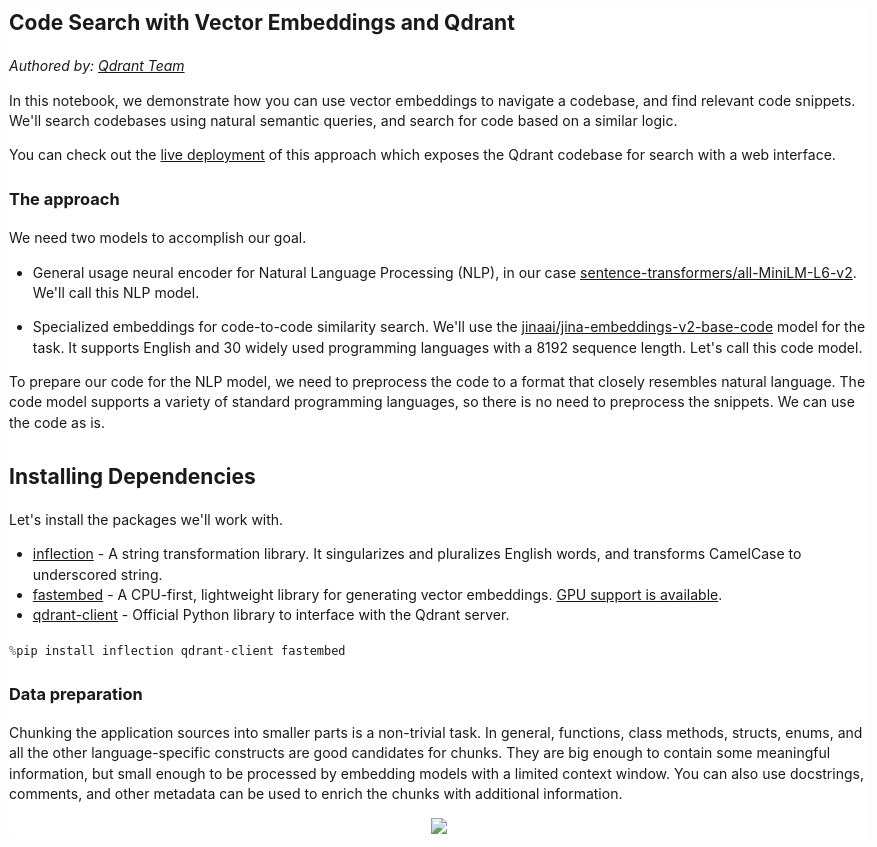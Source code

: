 ## Code Search with Vector Embeddings and Qdrant

*Authored by: [Qdrant Team](https://qdrant.tech/)*

In this notebook, we demonstrate how you can use vector embeddings to navigate a codebase, and find relevant code snippets. We'll search codebases using natural semantic queries, and search for code based on a similar logic.

You can check out the [live deployment](https://code-search.qdrant.tech/) of this approach which exposes the Qdrant codebase for search with a web interface.

### The approach

We need two models to accomplish our goal.

- General usage neural encoder for Natural Language Processing (NLP), in our case [sentence-transformers/all-MiniLM-L6-v2](https://huggingface.co/sentence-transformers/all-MiniLM-L6-v2). We'll call this NLP model.

- Specialized embeddings for code-to-code similarity search. We'll use the [jinaai/jina-embeddings-v2-base-code](https://huggingface.co/jinaai/jina-embeddings-v2-base-code) model for the task. It supports English and 30 widely used programming languages with a 8192 sequence length. Let's call this code model.

To prepare our code for the NLP model, we need to preprocess the code to a format that closely resembles natural language. The code model supports a variety of standard programming languages, so there is no need to preprocess the snippets. We can use the code as is.

## Installing Dependencies

Let's install the packages we'll work with.

- [inflection](https://pypi.org/project/inflection/) - A string transformation library. It singularizes and pluralizes English words, and transforms CamelCase to underscored string.
- [fastembed](https://pypi.org/project/fastembed/) - A CPU-first, lightweight library for generating vector embeddings. [GPU support is available](https://github.com/qdrant/fastembed#%EF%B8%8F-fastembed-on-a-gpu).
- [qdrant-client](https://pypi.org/project/qdrant-client/) - Official Python library to interface with the Qdrant server.


```python
%pip install inflection qdrant-client fastembed
```

### Data preparation

Chunking the application sources into smaller parts is a non-trivial task. In general, functions, class methods, structs, enums, and all the other language-specific constructs are good candidates for chunks. They are big enough to contain some meaningful information, but small enough to be processed by embedding models with a limited context window. You can also use docstrings, comments, and other metadata can be used to enrich the chunks with additional information.

<div style="text-align:center"><img src="https://huggingface.co/datasets/Anush008/cookbook-images/resolve/main/data-chunking.png" /></div>
